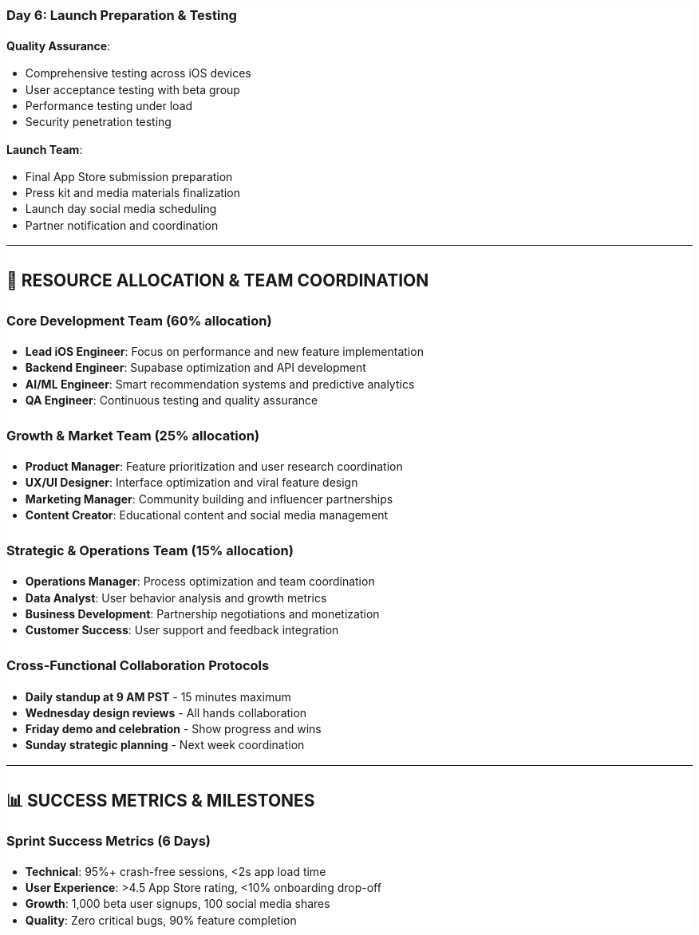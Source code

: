 ### Day 6: Launch Preparation & Testing
**Quality Assurance**:
- Comprehensive testing across iOS devices
- User acceptance testing with beta group
- Performance testing under load
- Security penetration testing

**Launch Team**:
- Final App Store submission preparation
- Press kit and media materials finalization
- Launch day social media scheduling
- Partner notification and coordination

---

## 🎪 RESOURCE ALLOCATION & TEAM COORDINATION

### Core Development Team (60% allocation)
- **Lead iOS Engineer**: Focus on performance and new feature implementation
- **Backend Engineer**: Supabase optimization and API development  
- **AI/ML Engineer**: Smart recommendation systems and predictive analytics
- **QA Engineer**: Continuous testing and quality assurance

### Growth & Market Team (25% allocation)
- **Product Manager**: Feature prioritization and user research coordination
- **UX/UI Designer**: Interface optimization and viral feature design
- **Marketing Manager**: Community building and influencer partnerships
- **Content Creator**: Educational content and social media management

### Strategic & Operations Team (15% allocation)
- **Operations Manager**: Process optimization and team coordination
- **Data Analyst**: User behavior analysis and growth metrics
- **Business Development**: Partnership negotiations and monetization
- **Customer Success**: User support and feedback integration

### Cross-Functional Collaboration Protocols
- **Daily standup at 9 AM PST** - 15 minutes maximum
- **Wednesday design reviews** - All hands collaboration
- **Friday demo and celebration** - Show progress and wins
- **Sunday strategic planning** - Next week coordination

---

## 📊 SUCCESS METRICS & MILESTONES

### Sprint Success Metrics (6 Days)
- **Technical**: 95%+ crash-free sessions, <2s app load time
- **User Experience**: >4.5 App Store rating, <10% onboarding drop-off
- **Growth**: 1,000 beta user signups, 100 social media shares
- **Quality**: Zero critical bugs, 90% feature completion
